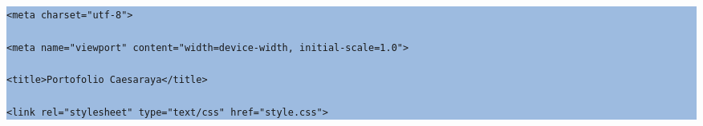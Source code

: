 <!DOCTYPE html>

<html>

<head>

	<meta charset="utf-8">

	<meta name="viewport" content="width=device-width, initial-scale=1.0">

	<title>Portofolio Caesaraya</title>

	<link rel="stylesheet" type="text/css" href="style.css">
 <style>
   body {

	margin: 0;

	padding: 0;

	background-color: #9dbbe0;

	font-family: sans-serif;



}



header{

	position: absolute;

	background-color: #308afc;

	top: 0;

	left: 0;

	padding: 0 100px;

	width: 100%;

	box-sizing: border-box;

}



header .logo {

	color: #fff;

	height: 60px;

	line-height: 60px;

	font-size: 24px;

	float: left;

	font-weight: bold;

}


